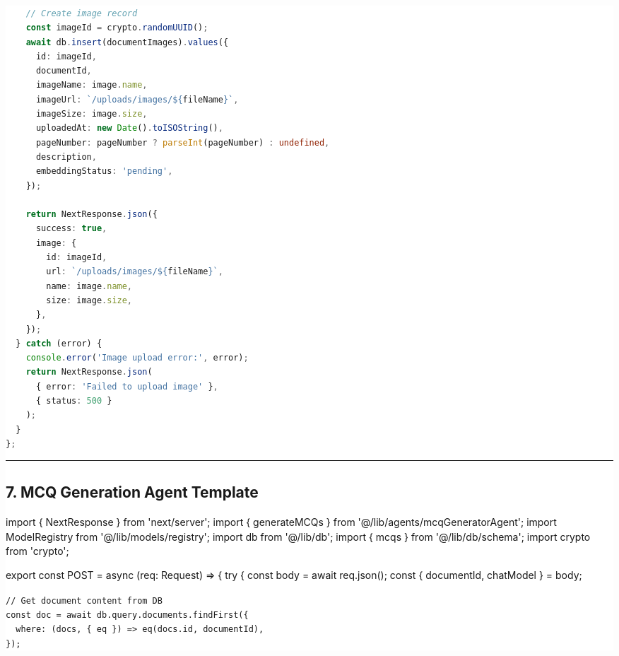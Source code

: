 ```typescript
    // Create image record
    const imageId = crypto.randomUUID();
    await db.insert(documentImages).values({
      id: imageId,
      documentId,
      imageName: image.name,
      imageUrl: `/uploads/images/${fileName}`,
      imageSize: image.size,
      uploadedAt: new Date().toISOString(),
      pageNumber: pageNumber ? parseInt(pageNumber) : undefined,
      description,
      embeddingStatus: 'pending',
    });

    return NextResponse.json({
      success: true,
      image: {
        id: imageId,
        url: `/uploads/images/${fileName}`,
        name: image.name,
        size: image.size,
      },
    });
  } catch (error) {
    console.error('Image upload error:', error);
    return NextResponse.json(
      { error: 'Failed to upload image' },
      { status: 500 }
    );
  }
};
```

---

## 7. MCQ Generation Agent Template

import { NextResponse } from 'next/server';
import { generateMCQs } from '@/lib/agents/mcqGeneratorAgent';
import ModelRegistry from '@/lib/models/registry';
import db from '@/lib/db';
import { mcqs } from '@/lib/db/schema';
import crypto from 'crypto';

export const POST = async (req: Request) => {
  try {
    const body = await req.json();
    const { documentId, chatModel } = body;

    // Get document content from DB
    const doc = await db.query.documents.findFirst({
      where: (docs, { eq }) => eq(docs.id, documentId),
    });
